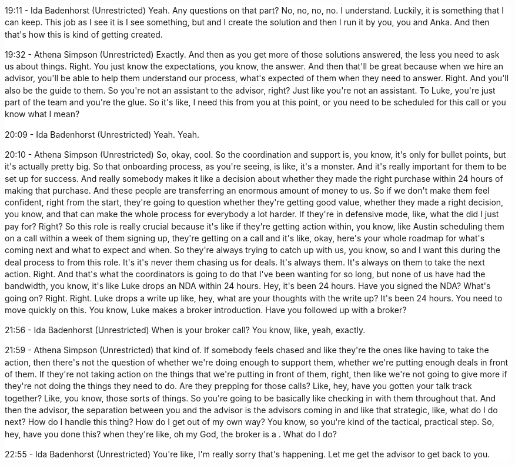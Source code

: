 19:11 - Ida Badenhorst (Unrestricted)
  Yeah. Any questions on that part? No, no, no, no. I understand. Luckily, it is something that I can keep.  This job as I see it is I see something, but and I create the solution and then I run it by you, you and Anka.  And then that's how this is kind of getting created.

19:32 - Athena Simpson (Unrestricted)
  Exactly. And then as you get more of those solutions answered, the less you need to ask us about things.  Right. You just know the expectations, you know, the answer. And then that'll be great because when we hire an advisor, you'll be able to help them understand our process, what's expected of them when they need to answer.  Right. And you'll also be the guide to them. So you're not an assistant to the advisor, right? Just like you're not an assistant.  To Luke, you're just part of the team and you're the glue. So it's like, I need this from you at this point, or you need to be scheduled for this call or you know what I mean?

20:09 - Ida Badenhorst (Unrestricted)
  Yeah. Yeah.

20:10 - Athena Simpson (Unrestricted)
  So, okay, cool. So the coordination and support is, you know, it's only for bullet points, but it's actually pretty big.  So that onboarding process, as you're seeing, is like, it's a monster. And it's really important for them to be set up for success.  And really somebody makes it like a decision about whether they made the right purchase within 24 hours of making that purchase.  And these people are transferring an enormous amount of money to us. So if we don't make them feel confident, right from the start, they're going to question whether they're getting good value, whether they made a right decision, you know, and that can make the whole process for everybody a lot harder.  If they're in defensive mode, like, what the  did I just pay for? Right? So this role is really crucial because it's like if they're getting action within, you know, like Austin scheduling them on a call within a week of them signing up, they're getting on a call and it's like, okay, here's your whole roadmap for what's coming next and what to expect and when.  So they're always trying to catch up with us, you know, so and I want this during the deal process to from this role.  It's it's never them chasing us for deals. It's always them. It's always on them to take the next action.  Right. And that's what the coordinators is going to do that I've been wanting for so long, but none of us have had the bandwidth, you know, it's like Luke drops an NDA within 24 hours.  Hey, it's been 24 hours. Have you signed the NDA? What's going on? Right. Right. Luke drops a write up like, hey, what are your thoughts with the write up?  It's been 24 hours. You need to move quickly on this. You know, Luke makes a broker introduction. Have you followed up with a broker?

21:56 - Ida Badenhorst (Unrestricted)
  When is your broker call? You know, like, yeah, exactly.

21:59 - Athena Simpson (Unrestricted)
  that kind of. If somebody feels chased and like they're the ones like having to take the action, then there's not the question of whether we're doing enough to support them, whether we're putting enough deals in front of them.  If they're not taking action on the things that we're putting in front of them, right, then like we're not going to give more if they're not doing the things they need to do.  Are they prepping for those calls? Like, hey, have you gotten your talk track together? Like, you know, those sorts of things.  So you're going to be basically like checking in with them throughout that. And then the advisor, the separation between you and the advisor is the advisors coming in and like that strategic, like, what do I do next?  How do I handle this thing? How do I get out of my own way? You know, so you're kind of the tactical, practical step.  So, hey, have you done this? when they're like, oh my God, the broker is a  . What do I do?

22:55 - Ida Badenhorst (Unrestricted)
  You're like, I'm really sorry that's happening. Let me get the advisor to get back to you.

